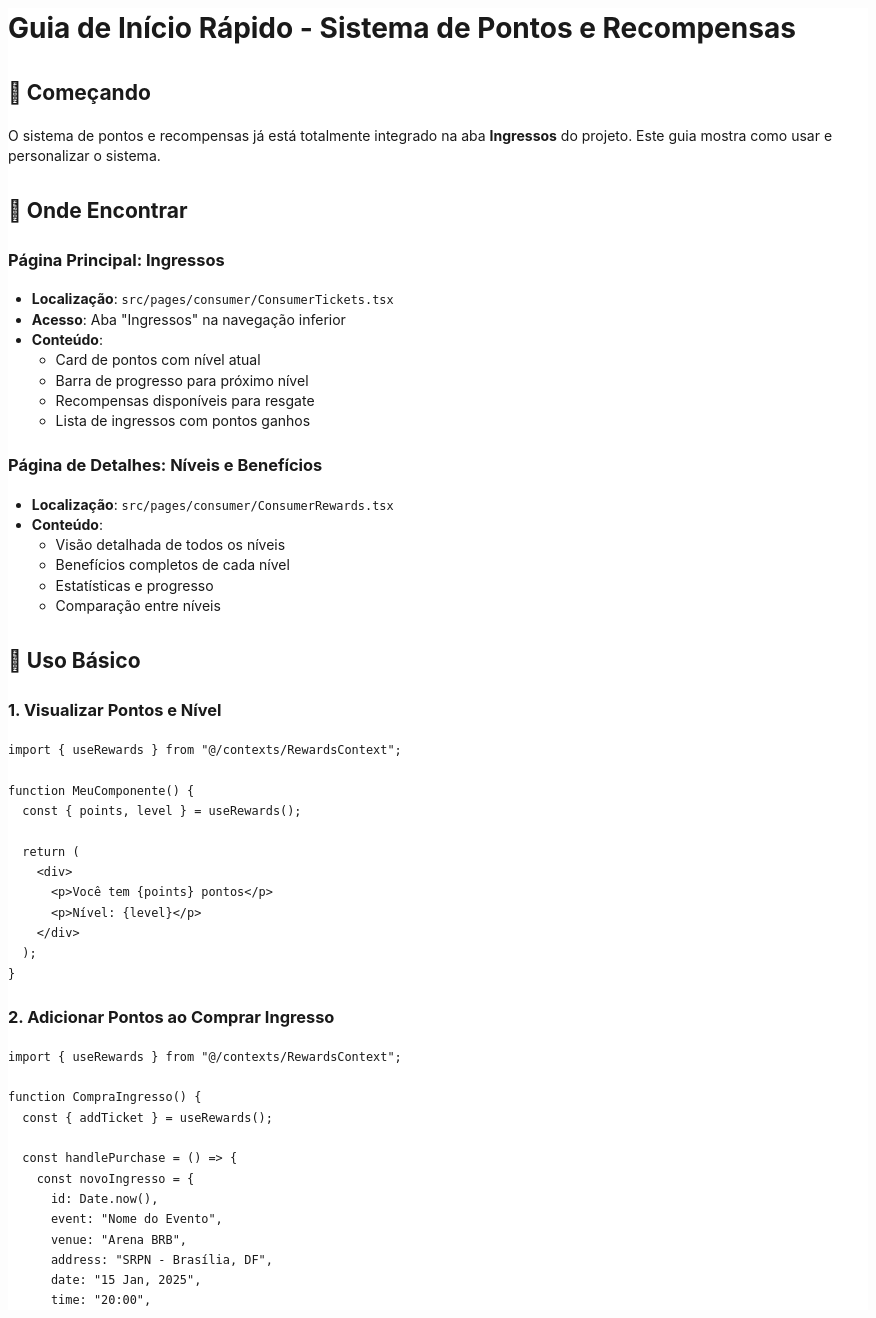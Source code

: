 # Guia de Início Rápido - Sistema de Pontos e Recompensas

## 🚀 Começando

O sistema de pontos e recompensas já está totalmente integrado na aba **Ingressos** do projeto. Este guia mostra como usar e personalizar o sistema.

## 📍 Onde Encontrar

### Página Principal: Ingressos
- **Localização**: `src/pages/consumer/ConsumerTickets.tsx`
- **Acesso**: Aba "Ingressos" na navegação inferior
- **Conteúdo**:
  - Card de pontos com nível atual
  - Barra de progresso para próximo nível
  - Recompensas disponíveis para resgate
  - Lista de ingressos com pontos ganhos

### Página de Detalhes: Níveis e Benefícios
- **Localização**: `src/pages/consumer/ConsumerRewards.tsx`
- **Conteúdo**:
  - Visão detalhada de todos os níveis
  - Benefícios completos de cada nível
  - Estatísticas e progresso
  - Comparação entre níveis

## 🎯 Uso Básico

### 1. Visualizar Pontos e Nível

```tsx
import { useRewards } from "@/contexts/RewardsContext";

function MeuComponente() {
  const { points, level } = useRewards();
  
  return (
    <div>
      <p>Você tem {points} pontos</p>
      <p>Nível: {level}</p>
    </div>
  );
}
```

### 2. Adicionar Pontos ao Comprar Ingresso

```tsx
import { useRewards } from "@/contexts/RewardsContext";

function CompraIngresso() {
  const { addTicket } = useRewards();
  
  const handlePurchase = () => {
    const novoIngresso = {
      id: Date.now(),
      event: "Nome do Evento",
      venue: "Arena BRB",
      address: "SRPN - Brasília, DF",
      date: "15 Jan, 2025",
      time: "20:00",
```